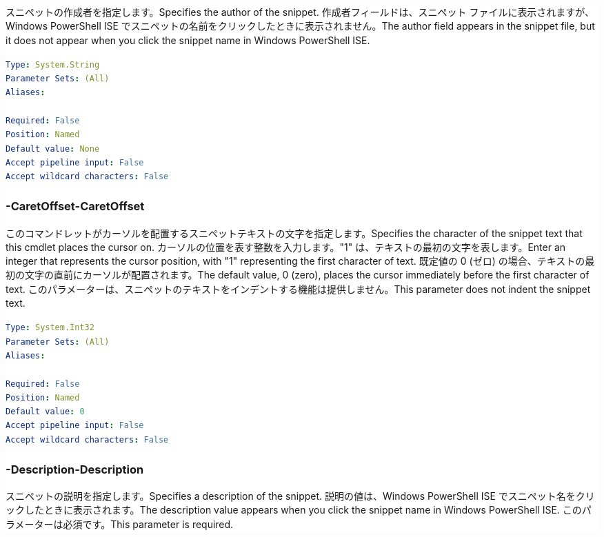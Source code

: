 <span data-ttu-id="a2c5a-132">スニペットの作成者を指定します。</span><span class="sxs-lookup"><span data-stu-id="a2c5a-132">Specifies the author of the snippet.</span></span> <span data-ttu-id="a2c5a-133">作成者フィールドは、スニペット ファイルに表示されますが、Windows PowerShell ISE でスニペットの名前をクリックしたときに表示されません。</span><span class="sxs-lookup"><span data-stu-id="a2c5a-133">The author field appears in the snippet file, but it does not appear when you click the snippet name in Windows PowerShell ISE.</span></span>

```yaml
Type: System.String
Parameter Sets: (All)
Aliases:

Required: False
Position: Named
Default value: None
Accept pipeline input: False
Accept wildcard characters: False
```

### <span data-ttu-id="a2c5a-134">-CaretOffset</span><span class="sxs-lookup"><span data-stu-id="a2c5a-134">-CaretOffset</span></span>

<span data-ttu-id="a2c5a-135">このコマンドレットがカーソルを配置するスニペットテキストの文字を指定します。</span><span class="sxs-lookup"><span data-stu-id="a2c5a-135">Specifies the character of the snippet text that this cmdlet places the cursor on.</span></span> <span data-ttu-id="a2c5a-136">カーソルの位置を表す整数を入力します。"1" は、テキストの最初の文字を表します。</span><span class="sxs-lookup"><span data-stu-id="a2c5a-136">Enter an integer that represents the cursor position, with "1" representing the first character of text.</span></span> <span data-ttu-id="a2c5a-137">既定値の 0 (ゼロ) の場合、テキストの最初の文字の直前にカーソルが配置されます。</span><span class="sxs-lookup"><span data-stu-id="a2c5a-137">The default value, 0 (zero), places the cursor immediately before the first character of text.</span></span> <span data-ttu-id="a2c5a-138">このパラメーターは、スニペットのテキストをインデントする機能は提供しません。</span><span class="sxs-lookup"><span data-stu-id="a2c5a-138">This parameter does not indent the snippet text.</span></span>

```yaml
Type: System.Int32
Parameter Sets: (All)
Aliases:

Required: False
Position: Named
Default value: 0
Accept pipeline input: False
Accept wildcard characters: False
```

### <span data-ttu-id="a2c5a-139">-Description</span><span class="sxs-lookup"><span data-stu-id="a2c5a-139">-Description</span></span>

<span data-ttu-id="a2c5a-140">スニペットの説明を指定します。</span><span class="sxs-lookup"><span data-stu-id="a2c5a-140">Specifies a description of the snippet.</span></span> <span data-ttu-id="a2c5a-141">説明の値は、Windows PowerShell ISE でスニペット名をクリックしたときに表示されます。</span><span class="sxs-lookup"><span data-stu-id="a2c5a-141">The description value appears when you click the snippet name in Windows PowerShell ISE.</span></span> <span data-ttu-id="a2c5a-142">このパラメーターは必須です。</span><span class="sxs-lookup"><span data-stu-id="a2c5a-142">This parameter is required.</span></span>
